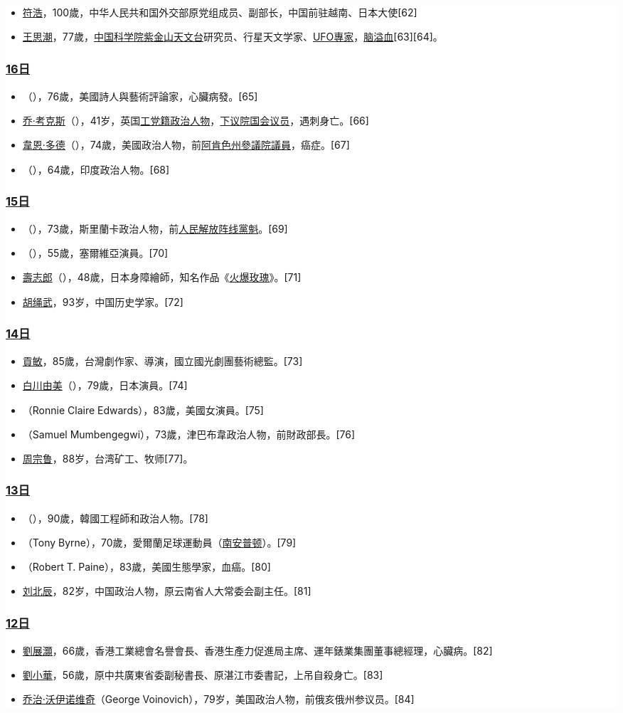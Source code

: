   - [符浩](../Page/符浩.md "wikilink")，100歲，中华人民共和国外交部原党组成员、副部长，中国前驻越南、日本大使\[62\]

  - [王思潮](../Page/王思潮.md "wikilink")，77歲，[中国科学院](../Page/中国科学院.md "wikilink")[紫金山天文台](../Page/紫金山天文台.md "wikilink")研究员、行星天文学家、[UFO專家](https://zh.wikipedia.org/wiki/UFO "wikilink")，[脑溢血](https://zh.wikipedia.org/wiki/脑溢血 "wikilink")\[63\]\[64\]。

### [16日](../Page/6月16日.md "wikilink")

  - （），76歲，美國詩人與藝術評論家，心臟病發。\[65\]

  - [乔·考克斯](../Page/乔·考克斯.md "wikilink")（），41岁，英国[工党籍政治人物](../Page/工党_\(英国\).md "wikilink")，[下议院国会议员](../Page/英国下议院.md "wikilink")，遇刺身亡。\[66\]

  - [韋恩·多德](../Page/韋恩·多德.md "wikilink")（），74歲，美國政治人物，前[阿肯色州參議院議員](https://zh.wikipedia.org/wiki/阿肯色州參議院 "wikilink")，癌症。\[67\]

  - （），64歲，印度政治人物。\[68\]

### [15日](../Page/6月15日.md "wikilink")

  - （），73歲，斯里蘭卡政治人物，前[人民解放阵线黨魁](https://zh.wikipedia.org/wiki/人民解放阵线 "wikilink")。\[69\]

  - （），55歲，塞爾維亞演員。\[70\]

  - [壽志郎](https://zh.wikipedia.org/wiki/壽志郎 "wikilink")（），48歲，日本身障繪師，知名作品《[火爆玫瑰](../Page/火爆玫瑰.md "wikilink")》。\[71\]

  - [胡绳武](../Page/胡绳武.md "wikilink")，93岁，中国历史学家。\[72\]

### [14日](../Page/6月14日.md "wikilink")

  - [貢敏](../Page/貢敏.md "wikilink")，85歲，台灣劇作家、導演，國立國光劇團藝術總監。\[73\]

  - [白川由美](../Page/白川由美.md "wikilink")（），79歲，日本演員。\[74\]

  - （Ronnie Claire Edwards），83歲，美國女演員。\[75\]

  - （Samuel Mumbengegwi），73歲，津巴布韋政治人物，前財政部長。\[76\]

  - [周宗鲁](https://zh.wikipedia.org/wiki/周宗鲁 "wikilink")，88岁，台湾矿工、牧师\[77\]。

### [13日](../Page/6月13日.md "wikilink")

  - （），90歲，韓國工程師和政治人物。\[78\]

  - （Tony Byrne），70歲，愛爾蘭足球運動員（[南安普顿](../Page/南安普顿足球俱乐部.md "wikilink")）。\[79\]

  - （Robert T. Paine），83歲，美國生態學家，血癌。\[80\]

  - [刘北辰](https://zh.wikipedia.org/wiki/刘北辰 "wikilink")，82岁，中国政治人物，原云南省人大常委会副主任。\[81\]

### [12日](../Page/6月12日.md "wikilink")

  - [劉展灝](../Page/劉展灝.md "wikilink")，66歲，香港工業總會名譽會長、香港生產力促進局主席、運年錶業集團董事總經理，心臟病。\[82\]

  - [劉小華](https://zh.wikipedia.org/wiki/劉小華 "wikilink")，56歲，原中共廣東省委副秘書長、原湛江市委書記，上吊自殺身亡。\[83\]

  - [乔治·沃伊诺维奇](https://zh.wikipedia.org/wiki/乔治·沃伊诺维奇 "wikilink")（George Voinovich），79岁，美国政治人物，前俄亥俄州参议员。\[84\]
